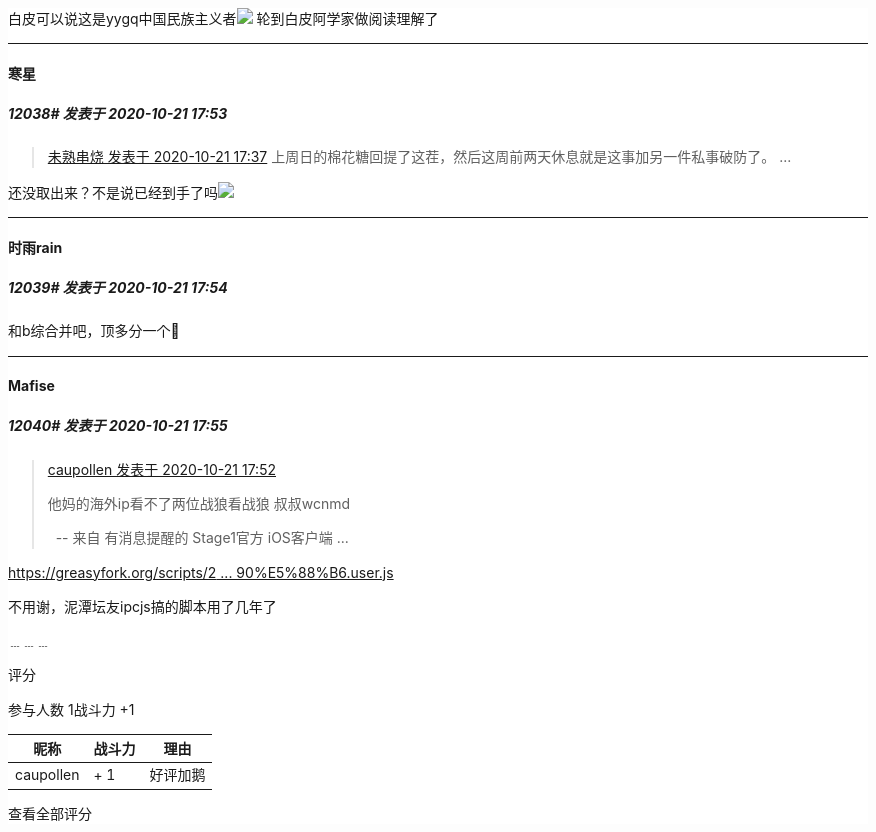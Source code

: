 
白皮可以说这是yygq中国民族主义者<img src="https://static.saraba1st.com/image/smiley/face2017/053.png" referrerpolicy="no-referrer"> 轮到白皮阿学家做阅读理解了


*****

####  寒星  
##### 12038#       发表于 2020-10-21 17:53


<blockquote><a href="httphttps://bbs.saraba1st.com/2b/forum.php?mod=redirect&amp;goto=findpost&amp;pid=49115965&amp;ptid=1963466" target="_blank">未熟串烧 发表于 2020-10-21 17:37</a>
上周日的棉花糖回提了这茬，然后这周前两天休息就是这事加另一件私事破防了。 ...</blockquote>
还没取出来？不是说已经到手了吗<img src="https://static.saraba1st.com/image/smiley/face2017/068.png" referrerpolicy="no-referrer">


*****

####  时雨rain  
##### 12039#       发表于 2020-10-21 17:54


和b综合并吧，顶多分一个🌈


*****

####  Mafise  
##### 12040#       发表于 2020-10-21 17:55


<blockquote><a href="httphttps://bbs.saraba1st.com/2b/forum.php?mod=redirect&amp;goto=findpost&amp;pid=49116152&amp;ptid=1963466" target="_blank">caupollen 发表于 2020-10-21 17:52</a>

他妈的海外ip看不了两位战狼看战狼 叔叔wcnmd


  -- 来自 有消息提醒的 Stage1官方 iOS客户端 ...</blockquote>
[https://greasyfork.org/scripts/2 ... 90%E5%88%B6.user.js](https://greasyfork.org/scripts/25718-%E8%A7%A3%E9%99%A4b%E7%AB%99%E5%8C%BA%E5%9F%9F%E9%99%90%E5%88%B6/code/%E8%A7%A3%E9%99%A4B%E7%AB%99%E5%8C%BA%E5%9F%9F%E9%99%90%E5%88%B6.user.js)


不用谢，泥潭坛友ipcjs搞的脚本用了几年了


﹍﹍﹍

评分


 参与人数 1战斗力 +1

|昵称|战斗力|理由|
|----|---|---|
| caupollen| + 1|好评加鹅|


查看全部评分
